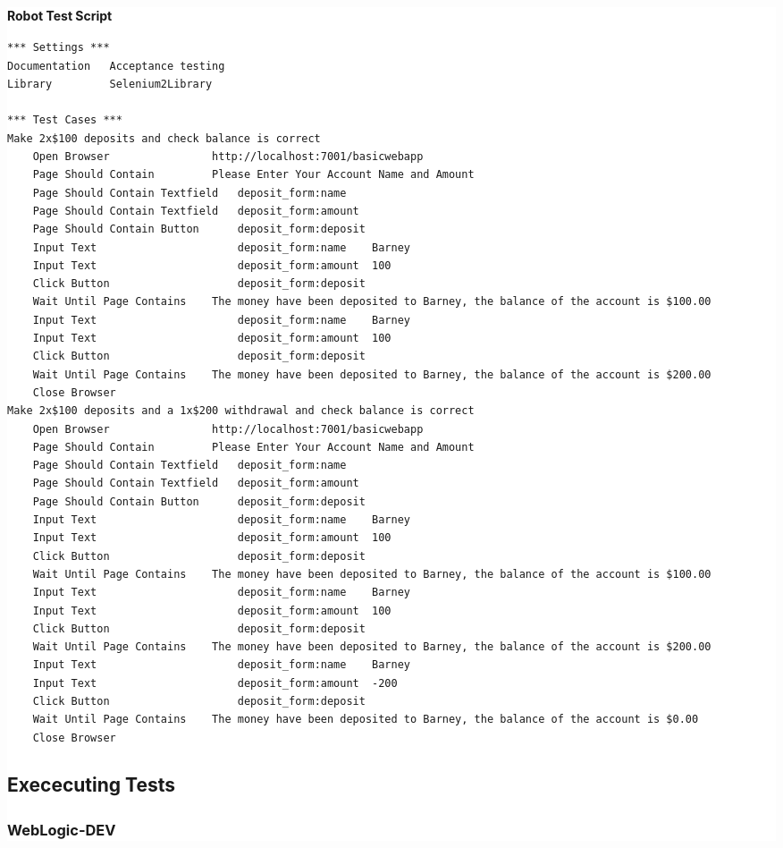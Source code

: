 **Robot Test Script**

```
*** Settings ***
Documentation   Acceptance testing
Library         Selenium2Library

*** Test Cases ***     
Make 2x$100 deposits and check balance is correct
    Open Browser                http://localhost:7001/basicwebapp
    Page Should Contain         Please Enter Your Account Name and Amount
    Page Should Contain Textfield   deposit_form:name
    Page Should Contain Textfield   deposit_form:amount
    Page Should Contain Button      deposit_form:deposit
    Input Text                      deposit_form:name    Barney
    Input Text                      deposit_form:amount  100
    Click Button                    deposit_form:deposit
    Wait Until Page Contains    The money have been deposited to Barney, the balance of the account is $100.00       
    Input Text                      deposit_form:name    Barney
    Input Text                      deposit_form:amount  100
    Click Button                    deposit_form:deposit
    Wait Until Page Contains    The money have been deposited to Barney, the balance of the account is $200.00           
    Close Browser
Make 2x$100 deposits and a 1x$200 withdrawal and check balance is correct
    Open Browser                http://localhost:7001/basicwebapp
    Page Should Contain         Please Enter Your Account Name and Amount
    Page Should Contain Textfield   deposit_form:name
    Page Should Contain Textfield   deposit_form:amount
    Page Should Contain Button      deposit_form:deposit
    Input Text                      deposit_form:name    Barney
    Input Text                      deposit_form:amount  100
    Click Button                    deposit_form:deposit
    Wait Until Page Contains    The money have been deposited to Barney, the balance of the account is $100.00       
    Input Text                      deposit_form:name    Barney
    Input Text                      deposit_form:amount  100
    Click Button                    deposit_form:deposit
    Wait Until Page Contains    The money have been deposited to Barney, the balance of the account is $200.00           
    Input Text                      deposit_form:name    Barney
    Input Text                      deposit_form:amount  -200
    Click Button                    deposit_form:deposit
    Wait Until Page Contains    The money have been deposited to Barney, the balance of the account is $0.00
    Close Browser
```

## Exececuting Tests
### WebLogic-DEV

